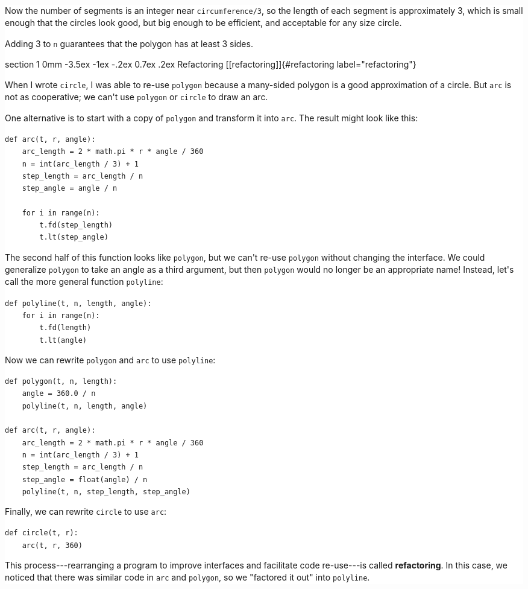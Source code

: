 Now the number of segments is an integer near `circumference/3`, so the
length of each segment is approximately 3, which is small enough that
the circles look good, but big enough to be efficient, and acceptable
for any size circle.

Adding 3 to `n` guarantees that the polygon has at least 3 sides.

section 1 0mm -3.5ex -1ex -.2ex 0.7ex .2ex Refactoring
[\[refactoring\]]{#refactoring label="refactoring"}

When I wrote `circle`, I was able to re-use `polygon` because a
many-sided polygon is a good approximation of a circle. But `arc` is not
as cooperative; we can't use `polygon` or `circle` to draw an arc.

One alternative is to start with a copy of `polygon` and transform it
into `arc`. The result might look like this:

    def arc(t, r, angle):
        arc_length = 2 * math.pi * r * angle / 360
        n = int(arc_length / 3) + 1
        step_length = arc_length / n
        step_angle = angle / n
        
        for i in range(n):
            t.fd(step_length)
            t.lt(step_angle)

The second half of this function looks like `polygon`, but we can't
re-use `polygon` without changing the interface. We could generalize
`polygon` to take an angle as a third argument, but then `polygon` would
no longer be an appropriate name! Instead, let's call the more general
function `polyline`:

    def polyline(t, n, length, angle):
        for i in range(n):
            t.fd(length)
            t.lt(angle)

Now we can rewrite `polygon` and `arc` to use `polyline`:

    def polygon(t, n, length):
        angle = 360.0 / n
        polyline(t, n, length, angle)

    def arc(t, r, angle):
        arc_length = 2 * math.pi * r * angle / 360
        n = int(arc_length / 3) + 1
        step_length = arc_length / n
        step_angle = float(angle) / n
        polyline(t, n, step_length, step_angle)

Finally, we can rewrite `circle` to use `arc`:

    def circle(t, r):
        arc(t, r, 360)

This process---rearranging a program to improve interfaces and
facilitate code re-use---is called **refactoring**. In this case, we
noticed that there was similar code in `arc` and `polygon`, so we
"factored it out" into `polyline`.
